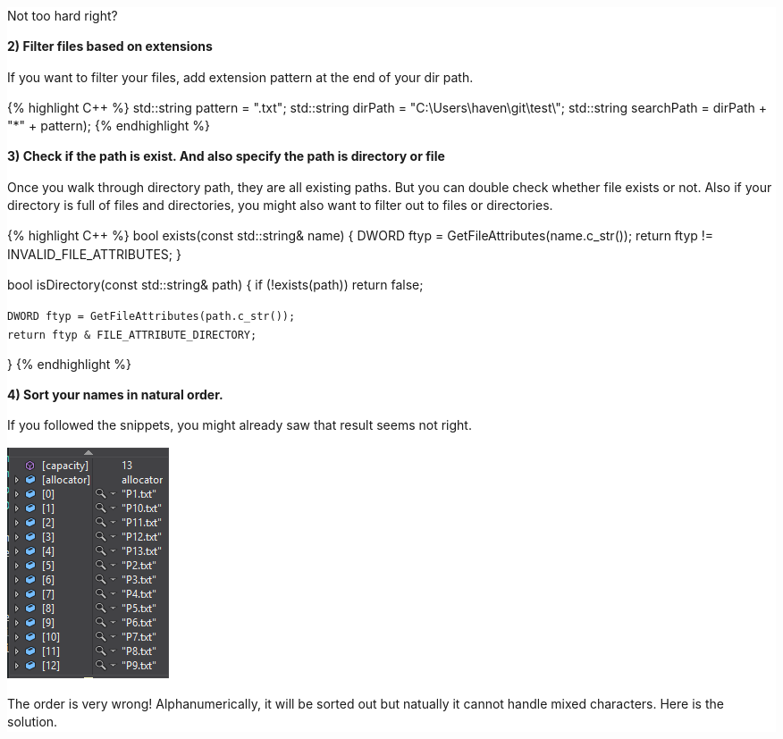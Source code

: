 Not too hard right?

<b>2) Filter files based on extensions</b>

If you want to filter your files, add extension pattern at the end of your dir path.

{% highlight C++ %}
std::string pattern = ".txt";
std::string dirPath = "C:\\Users\\haven\\git\\test\\";
std::string searchPath = dirPath + "*" + pattern);
{% endhighlight %}

<b>3) Check if the path is exist. And also specify the path is directory or file</b>

Once you walk through directory path, they are all existing paths. But you can double check whether file exists or not. Also if your directory is full of files and directories, you might also want to filter out to files or directories.

{% highlight C++ %}
bool exists(const std::string& name)
{
    DWORD ftyp = GetFileAttributes(name.c_str());
    return ftyp != INVALID_FILE_ATTRIBUTES;
}

bool isDirectory(const std::string& path)
{
    if (!exists(path)) return false;

    DWORD ftyp = GetFileAttributes(path.c_str());
    return ftyp & FILE_ATTRIBUTE_DIRECTORY;
}
{% endhighlight %}

<b>4) Sort your names in natural order.</b>

If you followed the snippets, you might already saw that result seems not right.

![](/images/post60_1.PNG)

The order is very wrong! Alphanumerically, it will be sorted out but natually it cannot handle mixed characters. Here is the solution.
